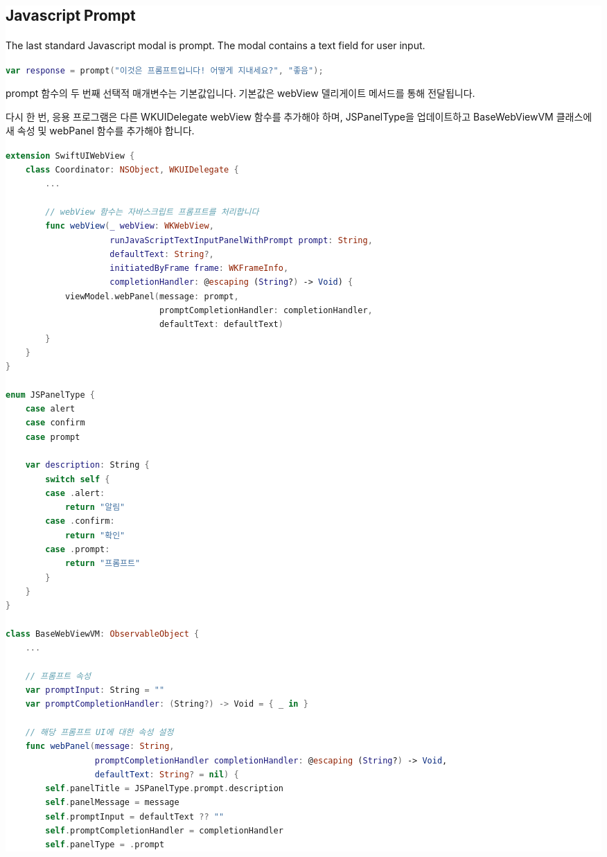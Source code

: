 ## Javascript Prompt

The last standard Javascript modal is prompt. The modal contains a text field for user input.

<div class="content-ad"></div>

```swift
var response = prompt("이것은 프롬프트입니다! 어떻게 지내세요?", "좋음");
```

prompt 함수의 두 번째 선택적 매개변수는 기본값입니다. 기본값은 webView 델리게이트 메서드를 통해 전달됩니다.

다시 한 번, 응용 프로그램은 다른 WKUIDelegate webView 함수를 추가해야 하며, JSPanelType을 업데이트하고 BaseWebViewVM 클래스에 새 속성 및 webPanel 함수를 추가해야 합니다.

```swift
extension SwiftUIWebView {
    class Coordinator: NSObject, WKUIDelegate {
        ...

        // webView 함수는 자바스크립트 프롬프트를 처리합니다
        func webView(_ webView: WKWebView,
                     runJavaScriptTextInputPanelWithPrompt prompt: String,
                     defaultText: String?,
                     initiatedByFrame frame: WKFrameInfo,
                     completionHandler: @escaping (String?) -> Void) {
            viewModel.webPanel(message: prompt,
                               promptCompletionHandler: completionHandler,
                               defaultText: defaultText)
        }
    }
}

enum JSPanelType {
    case alert
    case confirm
    case prompt
    
    var description: String {
        switch self {
        case .alert:
            return "알림"
        case .confirm:
            return "확인"
        case .prompt:
            return "프롬프트"
        }
    }
}

class BaseWebViewVM: ObservableObject {
    ...

    // 프롬프트 속성
    var promptInput: String = ""
    var promptCompletionHandler: (String?) -> Void = { _ in }

    // 해당 프롬프트 UI에 대한 속성 설정
    func webPanel(message: String,
                  promptCompletionHandler completionHandler: @escaping (String?) -> Void,
                  defaultText: String? = nil) {
        self.panelTitle = JSPanelType.prompt.description
        self.panelMessage = message
        self.promptInput = defaultText ?? ""
        self.promptCompletionHandler = completionHandler
        self.panelType = .prompt
```